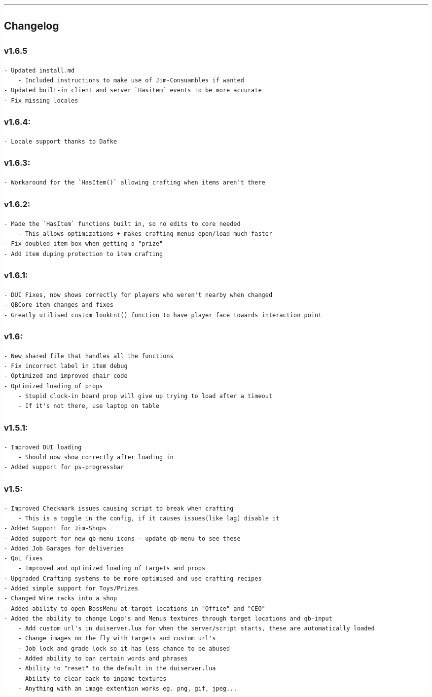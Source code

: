 --------------------------------------------------------------------------------------------------

## Changelog

### v1.6.5
	- Updated install.md
		- Included instructions to make use of Jim-Consuambles if wanted
	- Updated built-in client and server `Hasitem` events to be more accurate
	- Fix missing locales

### v1.6.4:
    - Locale support thanks to Dafke

### v1.6.3:
    - Workaround for the `HasItem()` allowing crafting when items aren't there

### v1.6.2:
	- Made the `HasItem` functions built in, so no edits to core needed
		- This allows optimizations + makes crafting menus open/load much faster
	- Fix doubled item box when getting a "prize"
	- Add item duping protection to item crafting

### v1.6.1:
	- DUI Fixes, now shows correctly for players who weren't nearby when changed
	- QBCore item changes and fixes
	- Greatly utilised custom lookEnt() function to have player face towards interaction point

### v1.6:
	- New shared file that handles all the functions
	- Fix incorrect label in item debug
	- Optimized and improved chair code
	- Optimized loading of props
		- Stupid clock-in board prop will give up trying to load after a timeout
		- If it's not there, use laptop on table

### v1.5.1:
	- Improved DUI loading
		- Should now show correctly after loading in
	- Added support for ps-progressbar

### v1.5:
	- Improved Checkmark issues causing script to break when crafting
		- This is a toggle in the config, if it causes issues(like lag) disable it
	- Added Support for Jim-Shops
	- Added support for new qb-menu icons - update qb-menu to see these
	- Added Job Garages for deliveries
	- QoL fixes
		- Improved and optimized loading of targets and props
	- Upgraded Crafting systems to be more optimised and use crafting recipes
	- Added simple support for Toys/Prizes
	- Changed Wine racks into a shop
	- Added ability to open BossMenu at target locations in "Office" and "CEO"
	- Added the ability to change Logo's and Menus textures through target locations and qb-input
		- Add custom url's in duiserver.lua for when the server/script starts, these are automatically loaded
		- Change images on the fly with targets and custom url's
		- Job lock and grade lock so it has less chance to be abused
		- Added ability to ban certain words and phrases
		- Ability to "reset" to the default in the duiserver.lua
		- Ability to clear back to ingame textures
		- Anything with an image extention works eg. png, gif, jpeg...